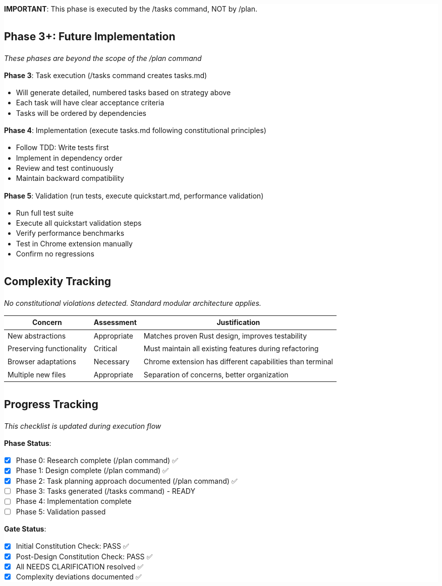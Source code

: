 **IMPORTANT**: This phase is executed by the /tasks command, NOT by /plan.

## Phase 3+: Future Implementation

*These phases are beyond the scope of the /plan command*

**Phase 3**: Task execution (/tasks command creates tasks.md)
- Will generate detailed, numbered tasks based on strategy above
- Each task will have clear acceptance criteria
- Tasks will be ordered by dependencies

**Phase 4**: Implementation (execute tasks.md following constitutional principles)
- Follow TDD: Write tests first
- Implement in dependency order
- Review and test continuously
- Maintain backward compatibility

**Phase 5**: Validation (run tests, execute quickstart.md, performance validation)
- Run full test suite
- Execute all quickstart validation steps
- Verify performance benchmarks
- Test in Chrome extension manually
- Confirm no regressions

## Complexity Tracking

*No constitutional violations detected. Standard modular architecture applies.*

| Concern | Assessment | Justification |
|---------|------------|---------------|
| New abstractions | Appropriate | Matches proven Rust design, improves testability |
| Preserving functionality | Critical | Must maintain all existing features during refactoring |
| Browser adaptations | Necessary | Chrome extension has different capabilities than terminal |
| Multiple new files | Appropriate | Separation of concerns, better organization |

## Progress Tracking

*This checklist is updated during execution flow*

**Phase Status**:
- [x] Phase 0: Research complete (/plan command) ✅
- [x] Phase 1: Design complete (/plan command) ✅
- [x] Phase 2: Task planning approach documented (/plan command) ✅
- [ ] Phase 3: Tasks generated (/tasks command) - READY
- [ ] Phase 4: Implementation complete
- [ ] Phase 5: Validation passed

**Gate Status**:
- [x] Initial Constitution Check: PASS ✅
- [x] Post-Design Constitution Check: PASS ✅
- [x] All NEEDS CLARIFICATION resolved ✅
- [x] Complexity deviations documented ✅
